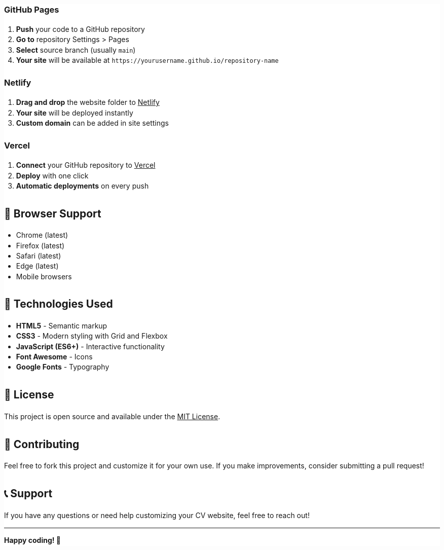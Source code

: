 ### GitHub Pages

1. **Push** your code to a GitHub repository
2. **Go to** repository Settings > Pages
3. **Select** source branch (usually `main`)
4. **Your site** will be available at `https://yourusername.github.io/repository-name`

### Netlify

1. **Drag and drop** the website folder to [Netlify](https://netlify.com)
2. **Your site** will be deployed instantly
3. **Custom domain** can be added in site settings

### Vercel

1. **Connect** your GitHub repository to [Vercel](https://vercel.com)
2. **Deploy** with one click
3. **Automatic deployments** on every push

## 📱 Browser Support

- Chrome (latest)
- Firefox (latest)
- Safari (latest)
- Edge (latest)
- Mobile browsers

## 🔧 Technologies Used

- **HTML5** - Semantic markup
- **CSS3** - Modern styling with Grid and Flexbox
- **JavaScript (ES6+)** - Interactive functionality
- **Font Awesome** - Icons
- **Google Fonts** - Typography

## 📄 License

This project is open source and available under the [MIT License](LICENSE).

## 🤝 Contributing

Feel free to fork this project and customize it for your own use. If you make improvements, consider submitting a pull request!

## 📞 Support

If you have any questions or need help customizing your CV website, feel free to reach out!

---

**Happy coding! 🎉**

